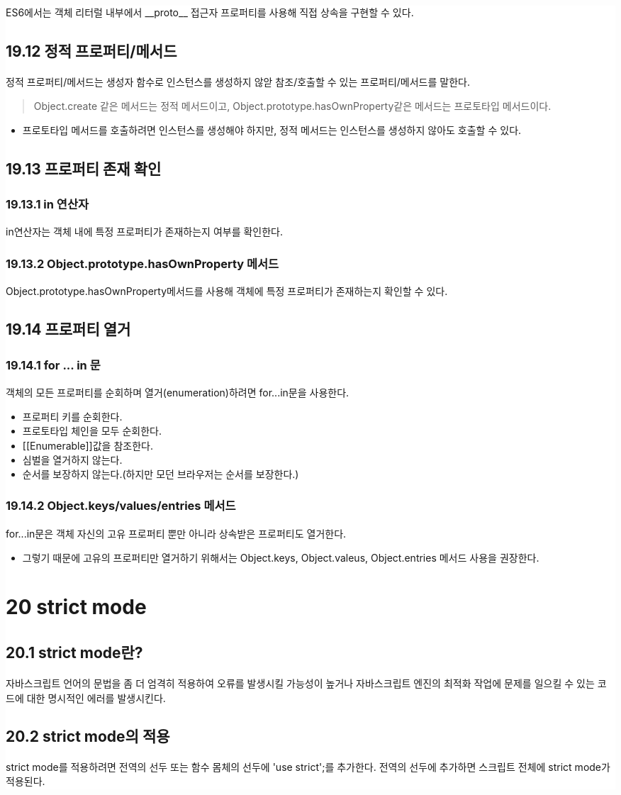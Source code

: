 ES6에서는 객체 리터럴 내부에서 \_\_proto\_\_ 접근자 프로퍼티를 사용해 직접 상속을 구현할 수 있다.

## 19.12 정적 프로퍼티/메서드

정적 프로퍼티/메서드는 생성자 함수로 인스턴스를 생성하지 않앋 참조/호출할 수 있는 프로퍼티/메서드를 말한다.

> Object.create 같은 메서드는 정적 메서드이고,
> Object.prototype.hasOwnProperty같은 메서드는 프로토타입 메서드이다.

- 프로토타입 메서드를 호출하려면 인스턴스를 생성해야 하지만,
  정적 메서드는 인스턴스를 생성하지 않아도 호출할 수 있다.

## 19.13 프로퍼티 존재 확인

### 19.13.1 in 연산자

in연산자는 객체 내에 특정 프로퍼티가 존재하는지 여부를 확인한다.

### 19.13.2 Object.prototype.hasOwnProperty 메서드

Object.prototype.hasOwnProperty메서드를 사용해 객체에 특정 프로퍼티가 존재하는지 확인할 수 있다.

## 19.14 프로퍼티 열거

### 19.14.1 for ... in 문

객체의 모든 프로퍼티를 순회하며 열거(enumeration)하려면 for...in문을 사용한다.

- 프로퍼티 키를 순회한다.
- 프로토타입 체인을 모두 순회한다.
- [[Enumerable]]값을 참조한다.
- 심벌을 열거하지 않는다.
- 순서를 보장하지 않는다.(하지만 모던 브라우저는 순서를 보장한다.)

### 19.14.2 Object.keys/values/entries 메서드

for...in문은 객체 자신의 고유 프로퍼티 뿐만 아니라 상속받은 프로퍼티도 열거한다.

- 그렇기 때문에 고유의 프로퍼티만 열거하기 위해서는
  Object.keys, Object.valeus, Object.entries 메서드 사용을 권장한다.

# 20 strict mode

## 20.1 strict mode란?

자바스크립트 언어의 문법을 좀 더 엄격히 적용하여 오류를 발생시킬 가능성이 높거나 자바스크립트 엔진의 최적화 작업에 문제를 일으킬 수 있는 코드에 대한 명시적인 에러를 발생시킨다.

## 20.2 strict mode의 적용

strict mode를 적용하려면 전역의 선두 또는 함수 몸체의 선두에 'use strict';를 추가한다. 전역의 선두에 추가하면 스크립트 전체에 strict mode가 적용된다.
